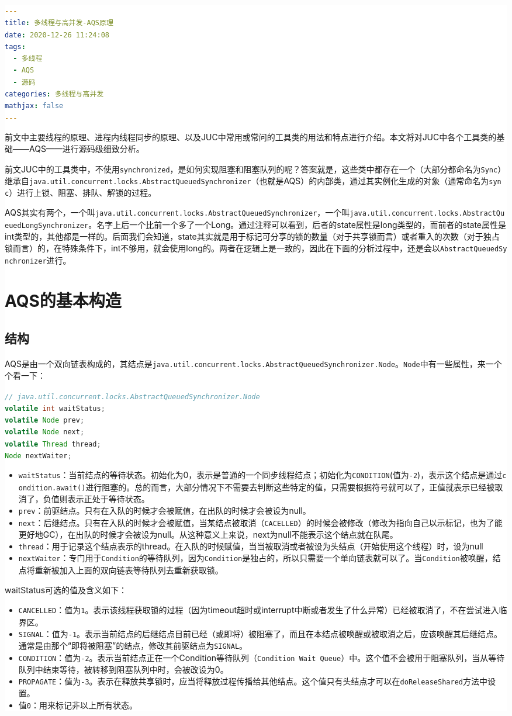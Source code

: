 ```yaml
---
title: 多线程与高并发-AQS原理
date: 2020-12-26 11:24:08
tags: 
  - 多线程
  - AQS
  - 源码
categories: 多线程与高并发
mathjax: false
---
```


前文中主要线程的原理、进程内线程同步的原理、以及JUC中常用或常问的工具类的用法和特点进行介绍。本文将对JUC中各个工具类的基础——AQS——进行源码级细致分析。

前文JUC中的工具类中，不使用`synchronized`，是如何实现阻塞和阻塞队列的呢？答案就是，这些类中都存在一个（大部分都命名为`Sync`）继承自`java.util.concurrent.locks.AbstractQueuedSynchronizer`（也就是AQS）的内部类，通过其实例化生成的对象（通常命名为`sync`）进行上锁、阻塞、排队、解锁的过程。  

AQS其实有两个，一个叫`java.util.concurrent.locks.AbstractQueuedSynchronizer`，一个叫`java.util.concurrent.locks.AbstractQueuedLongSynchronizer`。名字上后一个比前一个多了一个Long。通过注释可以看到，后者的state属性是long类型的，而前者的state属性是int类型的，其他都是一样的。后面我们会知道，state其实就是用于标记可分享的锁的数量（对于共享锁而言）或者重入的次数（对于独占锁而言）的，在特殊条件下，int不够用，就会使用long的。两者在逻辑上是一致的，因此在下面的分析过程中，还是会以`AbstractQueuedSynchronizer`进行。


# AQS的基本构造
## 结构
AQS是由一个双向链表构成的，其结点是`java.util.concurrent.locks.AbstractQueuedSynchronizer.Node`。`Node`中有一些属性，来一个个看一下：
```java
// java.util.concurrent.locks.AbstractQueuedSynchronizer.Node
volatile int waitStatus;
volatile Node prev;
volatile Node next;
volatile Thread thread;
Node nextWaiter;
```
* `waitStatus`：当前结点的等待状态。初始化为0，表示是普通的一个同步线程结点；初始化为`CONDITION`(值为`-2`)，表示这个结点是通过`condition.await()`进行阻塞的。总的而言，大部分情况下不需要去判断这些特定的值，只需要根据符号就可以了，正值就表示已经被取消了，负值则表示正处于等待状态。
* `prev`：前驱结点。只有在入队的时候才会被赋值，在出队的时候才会被设为null。
* `next`：后继结点。只有在入队的时候才会被赋值，当某结点被取消（`CACELLED`）的时候会被修改（修改为指向自己以示标记，也为了能更好地GC），在出队的时候才会被设为null。从这种意义上来说，next为null不能表示这个结点就在队尾。
* `thread`：用于记录这个结点表示的thread。在入队的时候赋值，当当被取消或者被设为头结点（开始使用这个线程）时，设为null
* `nextWaiter`：专门用于`Condition`的等待队列，因为`Condition`是独占的，所以只需要一个单向链表就可以了。当`Condition`被唤醒，结点将重新被加入上面的双向链表等待队列去重新获取锁。

waitStatus可选的值及含义如下：   

* `CANCELLED`：值为`1`。表示该线程获取锁的过程（因为timeout超时或interrupt中断或者发生了什么异常）已经被取消了，不在尝试进入临界区。  
* `SIGNAL`：值为`-1`。表示当前结点的后继结点目前已经（或即将）被阻塞了，而且在本结点被唤醒或被取消之后，应该唤醒其后继结点。通常是由那个“即将被阻塞”的结点，修改其前驱结点为`SIGNAL`。    
* `CONDITION`：值为`-2`。表示当前结点正在一个Condition等待队列（`Condition Wait Queue`）中。这个值不会被用于阻塞队列，当从等待队列中结束等待，被转移到阻塞队列中时，会被改设为0。
* `PROPAGATE`：值为`-3`。表示在释放共享锁时，应当将释放过程传播给其他结点。这个值只有头结点才可以在`doReleaseShared`方法中设置。
* 值`0`：用来标记非以上所有状态。
